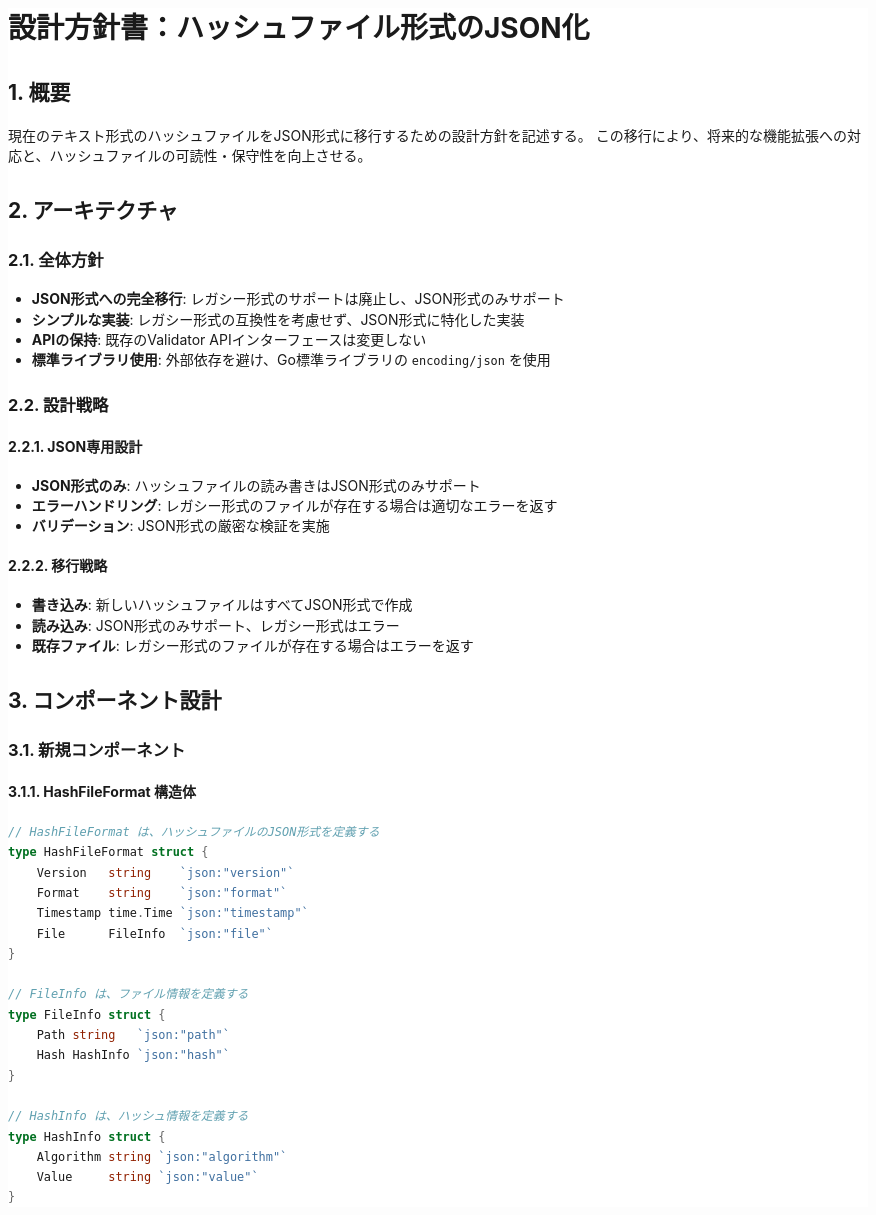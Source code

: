 # 設計方針書：ハッシュファイル形式のJSON化

## 1. 概要

現在のテキスト形式のハッシュファイルをJSON形式に移行するための設計方針を記述する。
この移行により、将来的な機能拡張への対応と、ハッシュファイルの可読性・保守性を向上させる。

## 2. アーキテクチャ

### 2.1. 全体方針

- **JSON形式への完全移行**: レガシー形式のサポートは廃止し、JSON形式のみサポート
- **シンプルな実装**: レガシー形式の互換性を考慮せず、JSON形式に特化した実装
- **APIの保持**: 既存のValidator APIインターフェースは変更しない
- **標準ライブラリ使用**: 外部依存を避け、Go標準ライブラリの `encoding/json` を使用

### 2.2. 設計戦略

#### 2.2.1. JSON専用設計
- **JSON形式のみ**: ハッシュファイルの読み書きはJSON形式のみサポート
- **エラーハンドリング**: レガシー形式のファイルが存在する場合は適切なエラーを返す
- **バリデーション**: JSON形式の厳密な検証を実施

#### 2.2.2. 移行戦略
- **書き込み**: 新しいハッシュファイルはすべてJSON形式で作成
- **読み込み**: JSON形式のみサポート、レガシー形式はエラー
- **既存ファイル**: レガシー形式のファイルが存在する場合はエラーを返す

## 3. コンポーネント設計

### 3.1. 新規コンポーネント

#### 3.1.1. HashFileFormat 構造体
```go
// HashFileFormat は、ハッシュファイルのJSON形式を定義する
type HashFileFormat struct {
    Version   string    `json:"version"`
    Format    string    `json:"format"`
    Timestamp time.Time `json:"timestamp"`
    File      FileInfo  `json:"file"`
}

// FileInfo は、ファイル情報を定義する
type FileInfo struct {
    Path string   `json:"path"`
    Hash HashInfo `json:"hash"`
}

// HashInfo は、ハッシュ情報を定義する
type HashInfo struct {
    Algorithm string `json:"algorithm"`
    Value     string `json:"value"`
}
```
